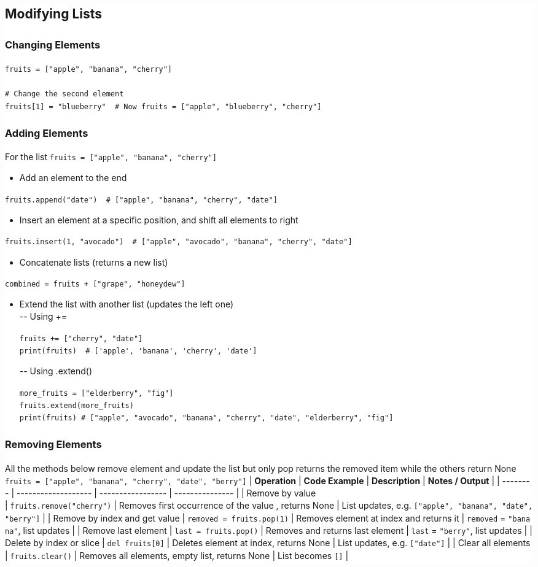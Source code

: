 ## Modifying Lists
### Changing Elements
```
fruits = ["apple", "banana", "cherry"]

# Change the second element
fruits[1] = "blueberry"  # Now fruits = ["apple", "blueberry", "cherry"]
```
### Adding Elements
For the list `fruits = ["apple", "banana", "cherry"]`
- Add an element to the end
```
fruits.append("date")  # ["apple", "banana", "cherry", "date"]
```
- Insert an element at a specific position, and shift all elements to right
```
fruits.insert(1, "avocado")  # ["apple", "avocado", "banana", "cherry", "date"]
```
- Concatenate lists (returns a new list)
```
combined = fruits + ["grape", "honeydew"]
```
- Extend the list with another list (updates the left one)   
 -- Using +=
    ```
    fruits += ["cherry", "date"]
    print(fruits)  # ['apple', 'banana', 'cherry', 'date']
    ```
  -- Using .extend()
  
    ``` 
    more_fruits = ["elderberry", "fig"]
    fruits.extend(more_fruits)
    print(fruits) # ["apple", "avocado", "banana", "cherry", "date", "elderberry", "fig"]
    ```

### Removing Elements
All the methods below remove element and update the list but only pop returns the removed item while the others return None  
`fruits = ["apple", "banana", "cherry", "date", "berry"]`
| **Operation**  | **Code Example**  | **Description**    | **Notes / Output**                                        |
| -------- | ------------------- | ----------------- | --------------- |
| Remove by value <br>     | `fruits.remove("cherry")` | Removes first occurrence of the value , returns None        | List updates, e.g. `["apple", "banana", "date", "berry"]` |
| Remove by index and get value  | `removed = fruits.pop(1)`  | Removes element at index and returns it       | `removed` = `"banana"`, list updates  |
| Remove last element   | `last = fruits.pop()`  | Removes and returns last element   | `last` = `"berry"`, list updates     |
| Delete by index or slice   | `del fruits[0]` | Deletes element at index, returns None | List updates, e.g. `["date"]`   |
| Clear all elements   | `fruits.clear()`             | Removes all elements, empty list, returns None   | List becomes `[]`     |

